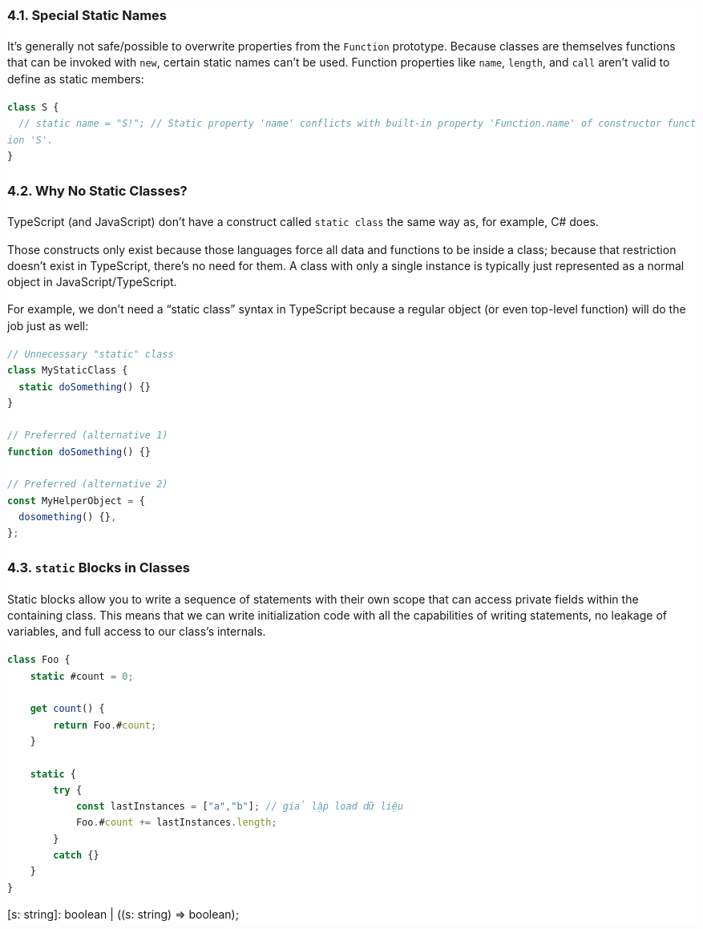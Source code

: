 ### 4.1. Special Static Names
It’s generally not safe/possible to overwrite properties from the `Function` prototype. Because classes are themselves functions that can be invoked with `new`, certain static names can’t be used. Function properties like `name`, `length`, and `call` aren’t valid to define as static members:

```typescript
class S {
  // static name = "S!"; // Static property 'name' conflicts with built-in property 'Function.name' of constructor function 'S'.
}
```

### 4.2. Why No Static Classes?
TypeScript (and JavaScript) don’t have a construct called `static class` the same way as, for example, C# does.

Those constructs only exist because those languages force all data and functions to be inside a class; because that restriction doesn’t exist in TypeScript, there’s no need for them. A class with only a single instance is typically just represented as a normal object in JavaScript/TypeScript.

For example, we don’t need a “static class” syntax in TypeScript because a regular object (or even top-level function) will do the job just as well:

```typescript
// Unnecessary "static" class
class MyStaticClass {
  static doSomething() {}
}

// Preferred (alternative 1)
function doSomething() {}

// Preferred (alternative 2)
const MyHelperObject = {
  dosomething() {},
};
```

### 4.3. `static` Blocks in Classes
Static blocks allow you to write a sequence of statements with their own scope that can access private fields within the containing class. This means that we can write initialization code with all the capabilities of writing statements, no leakage of variables, and full access to our class’s internals.

```typescript
class Foo {
    static #count = 0;

    get count() {
        return Foo.#count;
    }

    static {
        try {
            const lastInstances = ["a","b"]; // giả lập load dữ liệu
            Foo.#count += lastInstances.length;
        }
        catch {}
    }
}
```


  [s: string]: boolean | ((s: string) => boolean);
